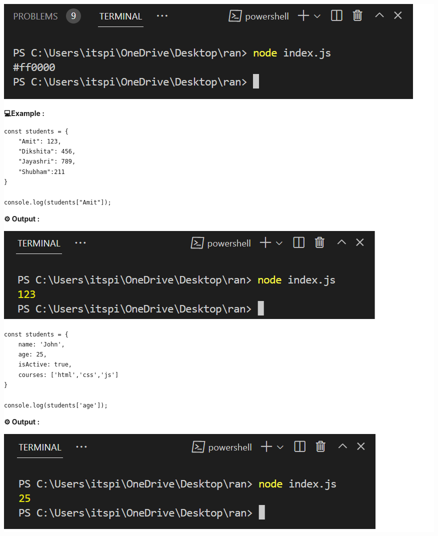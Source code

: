 ![Output](output-2.png)

**💻Example :**
```html
const students = {
    "Amit": 123,
    "Dikshita": 456,
    "Jayashri": 789,
    "Shubham":211
}

console.log(students["Amit"]);
```
**⚙️ Output :**

![Output](output-3.png)

```html
const students = {
    name: 'John',
    age: 25,
    isActive: true,
    courses: ['html','css','js']
}

console.log(students['age']);
```
**⚙️ Output :**

![Output](output-4.png)
